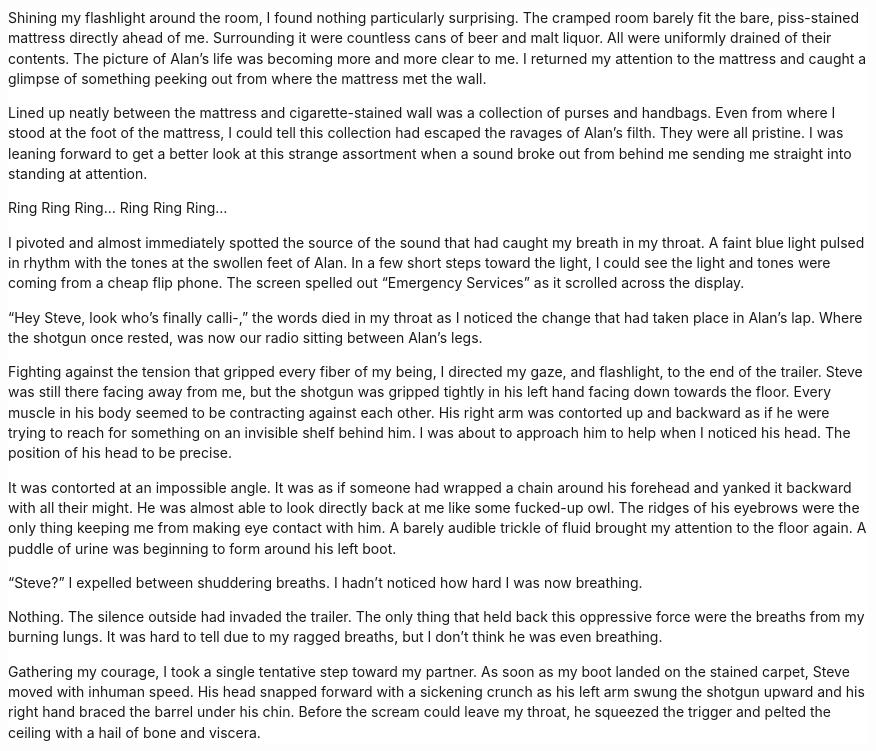 

Shining my flashlight around the room, I found nothing particularly surprising. The cramped room barely fit the bare, piss-stained mattress directly ahead of me. Surrounding it were countless cans of beer and malt liquor. All were uniformly drained of their contents. The picture of Alan’s life was becoming more and more clear to me. I returned my attention to the mattress and caught a glimpse of something peeking out from where the mattress met the wall.
  


Lined up neatly between the mattress and cigarette-stained wall was a collection of purses and handbags. Even from where I stood at the foot of the mattress, I could tell this collection had escaped the ravages of Alan’s filth. They were all pristine.
 I was leaning forward to get a better look at this strange assortment when a sound broke out from behind me sending me straight into standing at attention. 
  


Ring Ring Ring… Ring Ring Ring…
  


I pivoted and almost immediately spotted the source of the sound that had caught my breath in my throat. A faint blue light pulsed in rhythm with the tones at the swollen feet of Alan. In a few short steps toward the light, I could see the light and tones were coming from a cheap flip phone. The screen spelled out “Emergency Services” as it scrolled across the display.
  


“Hey Steve, look who’s finally calli-,” the words died in my throat as I noticed the change that had taken place in Alan’s lap. Where the shotgun once rested, was now our radio sitting between Alan’s legs.
  


Fighting against the tension that gripped every fiber of my being, I directed my gaze, and flashlight, to the end of the trailer. Steve was still there facing away from me, but the shotgun was gripped tightly in his left hand facing down towards the floor. Every muscle in his body seemed to be contracting against each other. His right arm was contorted up and backward as if he were trying to reach for something on an invisible shelf behind him. I was about to approach him to help when I noticed his head. The position of his head to be precise.
  


It was contorted at an impossible angle. It was as if someone had wrapped a chain around his forehead and yanked it backward with all their might. He was almost able to look directly back at me like some fucked-up owl. The ridges of his eyebrows were the only thing keeping me from making eye contact with him. A barely audible trickle of fluid brought my attention to the floor again. A puddle of urine was beginning to form around his left boot.
  


“Steve?” I expelled between shuddering breaths. I hadn’t noticed how hard I was now breathing.
  
Nothing. The silence outside had invaded the trailer. The only thing that held back this oppressive force were the breaths from my burning lungs. It was hard to tell due to my ragged breaths, but I don’t think he was even breathing.
  


Gathering my courage, I took a single tentative step toward my partner. As soon as my boot landed on the stained carpet, Steve moved with inhuman speed. His head snapped forward with a sickening crunch as his left arm swung the shotgun upward and his right hand braced the barrel under his chin. Before the scream could leave my throat, he squeezed the trigger and pelted the ceiling with a hail of bone and viscera.
  
